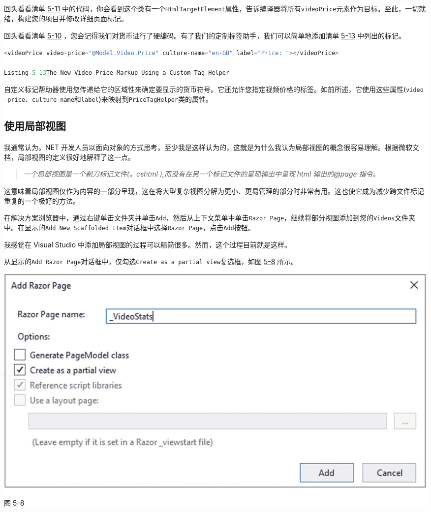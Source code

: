 回头看看清单 [5-11](#PC11) 中的代码，你会看到这个类有一个`HtmlTargetElement`属性，告诉编译器将所有`videoPrice`元素作为目标。至此，一切就绪，构建您的项目并修改详细页面标记。

回头看看清单 [5-10](#PC10) ，您会记得我们对货币进行了硬编码。有了我们的定制标签助手，我们可以简单地添加清单 [5-13](#PC13) 中列出的标记。

```cs
<videoPrice video-price="@Model.Video.Price" culture-name="en-GB" label="Price: "></videoPrice>

Listing 5-13The New Video Price Markup Using a Custom Tag Helper

```

自定义标记帮助器使用您传递给它的区域性来确定要显示的货币符号。它还允许您指定视频价格的标签。如前所述，它使用这些属性(`video-price`、`culture-name`和`label`)来映射到`PriceTagHelper`类的属性。

## 使用局部视图

我通常认为。NET 开发人员以面向对象的方式思考。至少我是这样认为的，这就是为什么我认为局部视图的概念很容易理解。根据微软文档，局部视图的定义很好地解释了这一点。

> *一个局部视图是一个剃刀标记文件(。cshtml ),而没有在另一个标记文件的呈现输出中呈现 html 输出的@page 指令。*

这意味着局部视图仅作为内容的一部分呈现，这在将大型复杂视图分解为更小、更易管理的部分时非常有用。这也使它成为减少跨文件标记重复的一个极好的方法。

在解决方案浏览器中，通过右键单击文件夹并单击`Add`，然后从上下文菜单中单击`Razor Page`，继续将部分视图添加到您的`Videos`文件夹中。在显示的`Add New Scaffolded Item`对话框中选择`Razor Page`，点击`Add`按钮。

我感觉在 Visual Studio 中添加局部视图的过程可以精简很多。然而，这个过程目前就是这样。

从显示的`Add Razor Page`对话框中，仅勾选`Create as a partial view`复选框，如图 [5-8](#Fig8) 所示。

![img/497579_1_En_5_Fig8_HTML.jpg](img/497579_1_En_5_Fig8_HTML.jpg)

图 5-8
